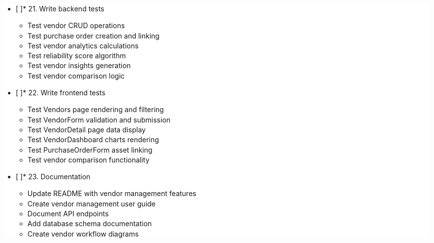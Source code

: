 - [ ]* 21. Write backend tests
  - Test vendor CRUD operations
  - Test purchase order creation and linking
  - Test vendor analytics calculations
  - Test reliability score algorithm
  - Test vendor insights generation
  - Test vendor comparison logic

- [ ]* 22. Write frontend tests
  - Test Vendors page rendering and filtering
  - Test VendorForm validation and submission
  - Test VendorDetail page data display
  - Test VendorDashboard charts rendering
  - Test PurchaseOrderForm asset linking
  - Test vendor comparison functionality

- [ ]* 23. Documentation
  - Update README with vendor management features
  - Create vendor management user guide
  - Document API endpoints
  - Add database schema documentation
  - Create vendor workflow diagrams
